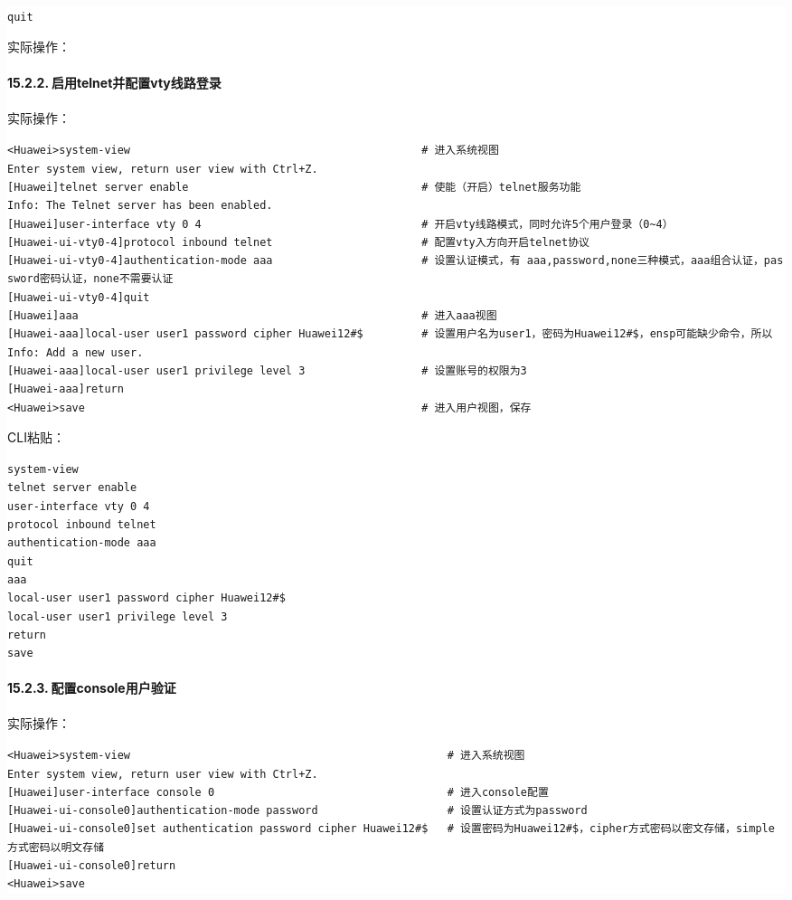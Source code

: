 ```
quit
```

实际操作：

```

```

#### 15.2.2. 启用telnet并配置vty线路登录


实际操作：

```
<Huawei>system-view												# 进入系统视图
Enter system view, return user view with Ctrl+Z.
[Huawei]telnet server enable									# 使能（开启）telnet服务功能
Info: The Telnet server has been enabled.
[Huawei]user-interface vty 0 4									# 开启vty线路模式，同时允许5个用户登录（0~4）
[Huawei-ui-vty0-4]protocol inbound telnet						# 配置vty入方向开启telnet协议
[Huawei-ui-vty0-4]authentication-mode aaa						# 设置认证模式，有 aaa,password,none三种模式，aaa组合认证，password密码认证，none不需要认证
[Huawei-ui-vty0-4]quit
[Huawei]aaa														# 进入aaa视图
[Huawei-aaa]local-user user1 password cipher Huawei12#$			# 设置用户名为user1，密码为Huawei12#$，ensp可能缺少命令，所以
Info: Add a new user.
[Huawei-aaa]local-user user1 privilege level 3					# 设置账号的权限为3
[Huawei-aaa]return
<Huawei>save													# 进入用户视图，保存
```

CLI粘贴：

```
system-view
telnet server enable
user-interface vty 0 4
protocol inbound telnet
authentication-mode aaa
quit
aaa
local-user user1 password cipher Huawei12#$
local-user user1 privilege level 3
return
save
```

#### 15.2.3. 配置console用户验证

实际操作：

```
<Huawei>system-view													# 进入系统视图
Enter system view, return user view with Ctrl+Z.
[Huawei]user-interface console 0									# 进入console配置
[Huawei-ui-console0]authentication-mode password					# 设置认证方式为password
[Huawei-ui-console0]set authentication password cipher Huawei12#$	# 设置密码为Huawei12#$，cipher方式密码以密文存储，simple方式密码以明文存储
[Huawei-ui-console0]return
<Huawei>save
```
